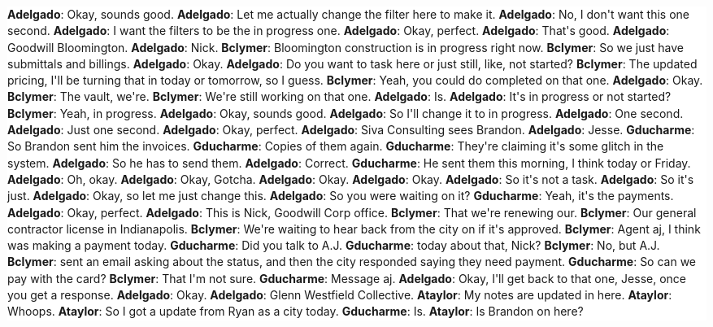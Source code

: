 **Adelgado**: Okay, sounds good.
**Adelgado**: Let me actually change the filter here to make it.
**Adelgado**: No, I don't want this one second.
**Adelgado**: I want the filters to be the in progress one.
**Adelgado**: Okay, perfect.
**Adelgado**: That's good.
**Adelgado**: Goodwill Bloomington.
**Adelgado**: Nick.
**Bclymer**: Bloomington construction is in progress right now.
**Bclymer**: So we just have submittals and billings.
**Adelgado**: Okay.
**Adelgado**: Do you want to task here or just still, like, not started?
**Bclymer**: The updated pricing, I'll be turning that in today or tomorrow, so I guess.
**Bclymer**: Yeah, you could do completed on that one.
**Adelgado**: Okay.
**Bclymer**: The vault, we're.
**Bclymer**: We're still working on that one.
**Adelgado**: Is.
**Adelgado**: It's in progress or not started?
**Bclymer**: Yeah, in progress.
**Adelgado**: Okay, sounds good.
**Adelgado**: So I'll change it to in progress.
**Adelgado**: One second.
**Adelgado**: Just one second.
**Adelgado**: Okay, perfect.
**Adelgado**: Siva Consulting sees Brandon.
**Adelgado**: Jesse.
**Gducharme**: So Brandon sent him the invoices.
**Gducharme**: Copies of them again.
**Gducharme**: They're claiming it's some glitch in the system.
**Adelgado**: So he has to send them.
**Adelgado**: Correct.
**Gducharme**: He sent them this morning, I think today or Friday.
**Adelgado**: Oh, okay.
**Adelgado**: Okay, Gotcha.
**Adelgado**: Okay.
**Adelgado**: Okay.
**Adelgado**: So it's not a task.
**Adelgado**: So it's just.
**Adelgado**: Okay, so let me just change this.
**Adelgado**: So you were waiting on it?
**Gducharme**: Yeah, it's the payments.
**Adelgado**: Okay, perfect.
**Adelgado**: This is Nick, Goodwill Corp office.
**Bclymer**: That we're renewing our.
**Bclymer**: Our general contractor license in Indianapolis.
**Bclymer**: We're waiting to hear back from the city on if it's approved.
**Bclymer**: Agent aj, I think was making a payment today.
**Gducharme**: Did you talk to A.J.
**Gducharme**: today about that, Nick?
**Bclymer**: No, but A.J.
**Bclymer**: sent an email asking about the status, and then the city responded saying they need payment.
**Gducharme**: So can we pay with the card?
**Bclymer**: That I'm not sure.
**Gducharme**: Message aj.
**Adelgado**: Okay, I'll get back to that one, Jesse, once you get a response.
**Adelgado**: Okay.
**Adelgado**: Glenn Westfield Collective.
**Ataylor**: My notes are updated in here.
**Ataylor**: Whoops.
**Ataylor**: So I got a update from Ryan as a city today.
**Gducharme**: Is.
**Ataylor**: Is Brandon on here?